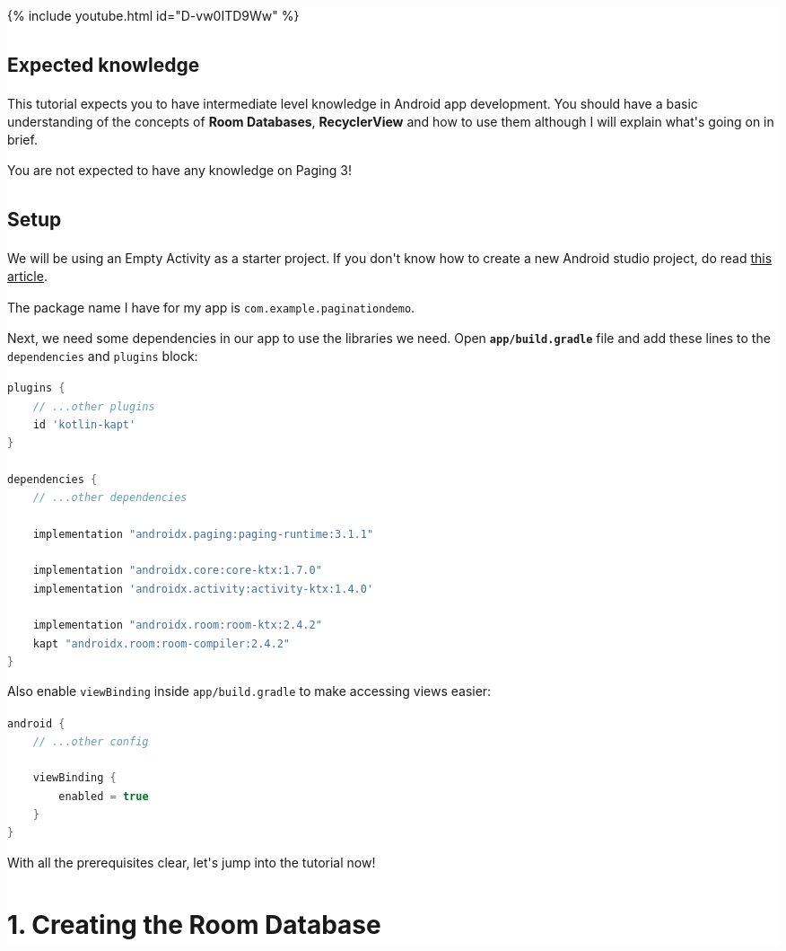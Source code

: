 {% include youtube.html id="D-vw0ITD9Ww" %}

## Expected knowledge

This tutorial expects you to have intermediate level knowledge in Android app development. You should have a basic understanding of the concepts of **Room Databases**, **RecyclerView** and how to use them although I will explain what's going on in brief.

You are not expected to have any knowledge on Paging 3!

## Setup 

We will be using an Empty Activity as a starter project. If you don't know how to create a new Android studio project, do read [this article](https://genicsblog.com/how-to-create-your-first-android-app-using-android-studio).

The package name I have for my app is `com.example.paginationdemo`.

Next, we need some dependencies in our app to use the libraries we need. Open **`app/build.gradle`** file and add these lines to the `dependencies` and `plugins` block:

```groovy
plugins {
    // ...other plugins
    id 'kotlin-kapt'
}

dependencies {
    // ...other dependencies

    implementation "androidx.paging:paging-runtime:3.1.1"

    implementation "androidx.core:core-ktx:1.7.0"
    implementation 'androidx.activity:activity-ktx:1.4.0'

    implementation "androidx.room:room-ktx:2.4.2"
    kapt "androidx.room:room-compiler:2.4.2"
}
```

Also enable `viewBinding` inside `app/build.gradle` to make accessing views easier:

```groovy
android {
    // ...other config

    viewBinding {
        enabled = true
    }
}
```

With all the prerequisites clear, let's jump into the tutorial now!

# 1. Creating the Room Database
